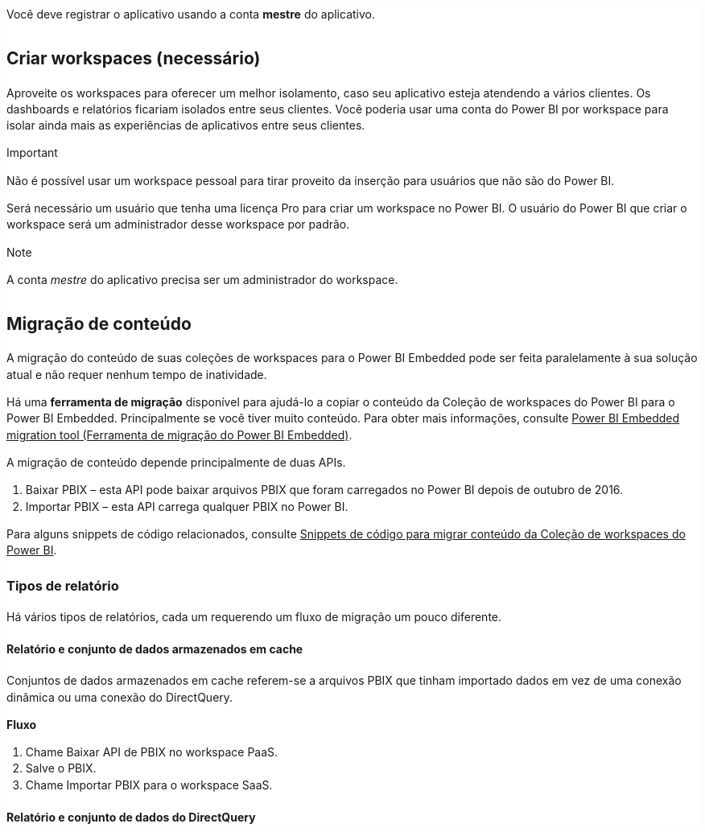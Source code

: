 Você deve registrar o aplicativo usando a conta **mestre** do aplicativo.

## <a name="create-workspaces-required"></a>Criar workspaces (necessário)

Aproveite os workspaces para oferecer um melhor isolamento, caso seu aplicativo esteja atendendo a vários clientes. Os dashboards e relatórios ficariam isolados entre seus clientes. Você poderia usar uma conta do Power BI por workspace para isolar ainda mais as experiências de aplicativos entre seus clientes.

> [!IMPORTANT]
> Não é possível usar um workspace pessoal para tirar proveito da inserção para usuários que não são do Power BI.

Será necessário um usuário que tenha uma licença Pro para criar um workspace no Power BI. O usuário do Power BI que criar o workspace será um administrador desse workspace por padrão.

> [!NOTE]
> A conta *mestre* do aplicativo precisa ser um administrador do workspace.

## <a name="content-migration"></a>Migração de conteúdo

A migração do conteúdo de suas coleções de workspaces para o Power BI Embedded pode ser feita paralelamente à sua solução atual e não requer nenhum tempo de inatividade.

Há uma **ferramenta de migração** disponível para ajudá-lo a copiar o conteúdo da Coleção de workspaces do Power BI para o Power BI Embedded. Principalmente se você tiver muito conteúdo. Para obter mais informações, consulte [Power BI Embedded migration tool (Ferramenta de migração do Power BI Embedded)](migrate-tool.md).

A migração de conteúdo depende principalmente de duas APIs.

1. Baixar PBIX – esta API pode baixar arquivos PBIX que foram carregados no Power BI depois de outubro de 2016.
2. Importar PBIX – esta API carrega qualquer PBIX no Power BI.

Para alguns snippets de código relacionados, consulte [Snippets de código para migrar conteúdo da Coleção de workspaces do Power BI](migrate-code-snippets.md).

### <a name="report-types"></a>Tipos de relatório

Há vários tipos de relatórios, cada um requerendo um fluxo de migração um pouco diferente.

#### <a name="cached-dataset--report"></a>Relatório e conjunto de dados armazenados em cache

Conjuntos de dados armazenados em cache referem-se a arquivos PBIX que tinham importado dados em vez de uma conexão dinâmica ou uma conexão do DirectQuery.

**Fluxo**

1. Chame Baixar API de PBIX no workspace PaaS.
2. Salve o PBIX.
3. Chame Importar PBIX para o workspace SaaS.

#### <a name="directquery-dataset--report"></a>Relatório e conjunto de dados do DirectQuery

